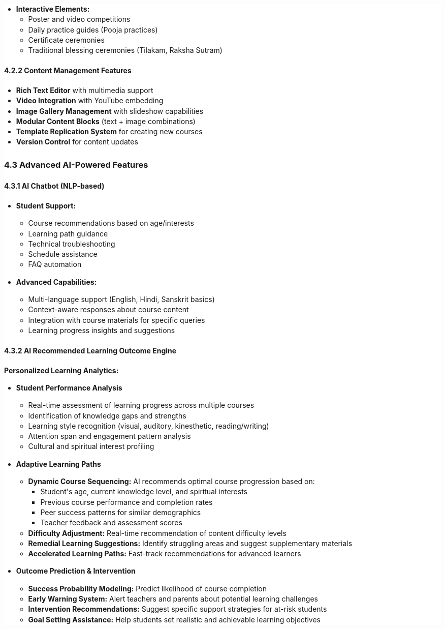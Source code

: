- **Interactive Elements:**
  - Poster and video competitions
  - Daily practice guides (Pooja practices)
  - Certificate ceremonies
  - Traditional blessing ceremonies (Tilakam, Raksha Sutram)

#### 4.2.2 Content Management Features
- **Rich Text Editor** with multimedia support
- **Video Integration** with YouTube embedding
- **Image Gallery Management** with slideshow capabilities
- **Modular Content Blocks** (text + image combinations)
- **Template Replication System** for creating new courses
- **Version Control** for content updates

### 4.3 Advanced AI-Powered Features

#### 4.3.1 AI Chatbot (NLP-based)
- **Student Support:**
  - Course recommendations based on age/interests
  - Learning path guidance
  - Technical troubleshooting
  - Schedule assistance
  - FAQ automation

- **Advanced Capabilities:**
  - Multi-language support (English, Hindi, Sanskrit basics)
  - Context-aware responses about course content
  - Integration with course materials for specific queries
  - Learning progress insights and suggestions

#### 4.3.2 AI Recommended Learning Outcome Engine

**Personalized Learning Analytics:**
- **Student Performance Analysis**
  - Real-time assessment of learning progress across multiple courses
  - Identification of knowledge gaps and strengths
  - Learning style recognition (visual, auditory, kinesthetic, reading/writing)
  - Attention span and engagement pattern analysis
  - Cultural and spiritual interest profiling

- **Adaptive Learning Paths**
  - **Dynamic Course Sequencing:** AI recommends optimal course progression based on:
    - Student's age, current knowledge level, and spiritual interests
    - Previous course performance and completion rates
    - Peer success patterns for similar demographics
    - Teacher feedback and assessment scores
  - **Difficulty Adjustment:** Real-time recommendation of content difficulty levels
  - **Remedial Learning Suggestions:** Identify struggling areas and suggest supplementary materials
  - **Accelerated Learning Paths:** Fast-track recommendations for advanced learners

- **Outcome Prediction & Intervention**
  - **Success Probability Modeling:** Predict likelihood of course completion
  - **Early Warning System:** Alert teachers and parents about potential learning challenges
  - **Intervention Recommendations:** Suggest specific support strategies for at-risk students
  - **Goal Setting Assistance:** Help students set realistic and achievable learning objectives

